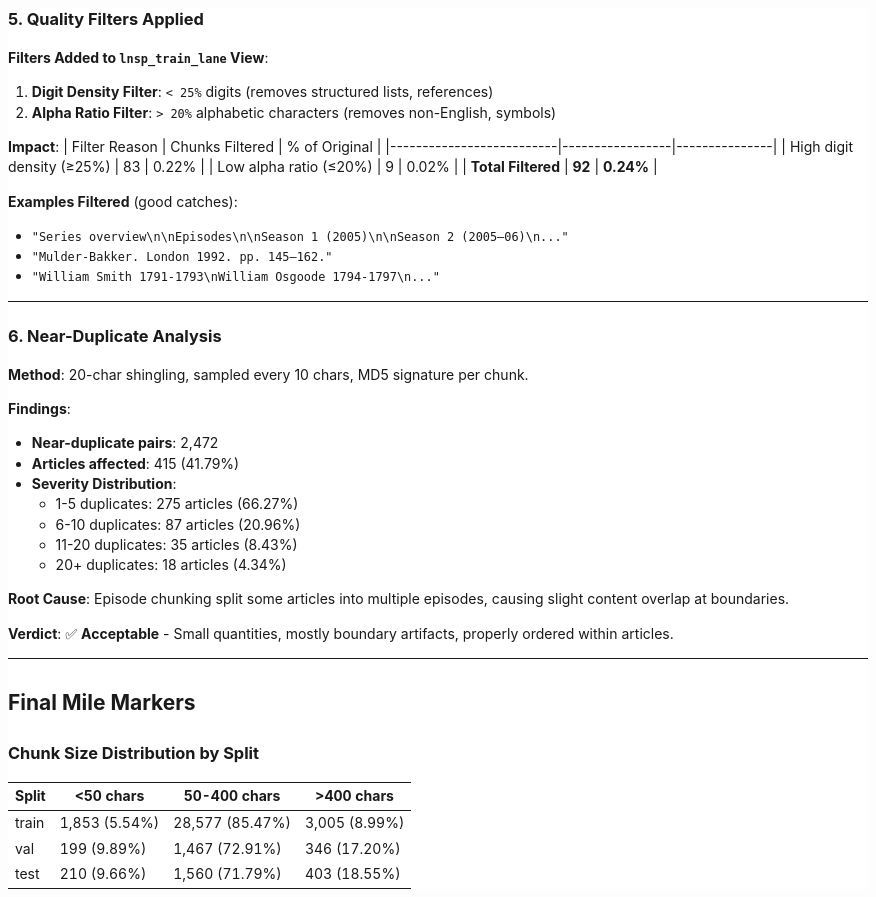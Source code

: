 ### 5. Quality Filters Applied

**Filters Added to `lnsp_train_lane` View**:
1. **Digit Density Filter**: `< 25%` digits (removes structured lists, references)
2. **Alpha Ratio Filter**: `> 20%` alphabetic characters (removes non-English, symbols)

**Impact**:
| Filter Reason            | Chunks Filtered | % of Original |
|--------------------------|-----------------|---------------|
| High digit density (≥25%) | 83              | 0.22%         |
| Low alpha ratio (≤20%)   | 9               | 0.02%         |
| **Total Filtered**       | **92**          | **0.24%**     |

**Examples Filtered** (good catches):
- `"Series overview\n\nEpisodes\n\nSeason 1 (2005)\n\nSeason 2 (2005–06)\n..."`
- `"Mulder-Bakker. London 1992. pp. 145–162."`
- `"William Smith 1791-1793\nWilliam Osgoode 1794-1797\n..."`

---

### 6. Near-Duplicate Analysis

**Method**: 20-char shingling, sampled every 10 chars, MD5 signature per chunk.

**Findings**:
- **Near-duplicate pairs**: 2,472
- **Articles affected**: 415 (41.79%)
- **Severity Distribution**:
  - 1-5 duplicates: 275 articles (66.27%)
  - 6-10 duplicates: 87 articles (20.96%)
  - 11-20 duplicates: 35 articles (8.43%)
  - 20+ duplicates: 18 articles (4.34%)

**Root Cause**: Episode chunking split some articles into multiple episodes, causing slight content overlap at boundaries.

**Verdict**: ✅ **Acceptable** - Small quantities, mostly boundary artifacts, properly ordered within articles.

---

## Final Mile Markers

### Chunk Size Distribution by Split

| Split | <50 chars | 50-400 chars | >400 chars |
|-------|-----------|--------------|------------|
| train | 1,853 (5.54%) | 28,577 (85.47%) | 3,005 (8.99%) |
| val   | 199 (9.89%) | 1,467 (72.91%) | 346 (17.20%) |
| test  | 210 (9.66%) | 1,560 (71.79%) | 403 (18.55%) |
